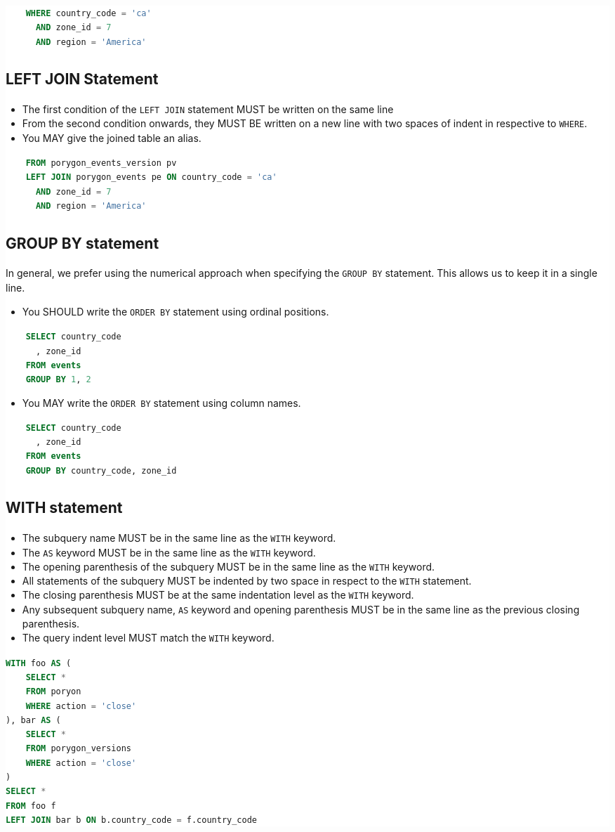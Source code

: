 ```sql
    WHERE country_code = 'ca'
      AND zone_id = 7
      AND region = 'America'
```

## LEFT JOIN Statement

- The first condition of the `LEFT JOIN` statement MUST be written on the same line
- From the second condition onwards, they MUST BE written on a new line with two spaces of indent in respective to `WHERE`.
- You MAY give the joined table an alias.

```sql
    FROM porygon_events_version pv
    LEFT JOIN porygon_events pe ON country_code = 'ca'
      AND zone_id = 7 
      AND region = 'America'
```

## GROUP BY statement

In general, we prefer using the numerical approach when specifying the `GROUP BY` statement. This allows us to keep it in a single line.

- You SHOULD write the `ORDER BY` statement using ordinal positions. 

```sql
    SELECT country_code
      , zone_id
    FROM events
    GROUP BY 1, 2
```

- You MAY write the `ORDER BY` statement using column names.

```sql
    SELECT country_code
      , zone_id
    FROM events
    GROUP BY country_code, zone_id
```

## WITH statement

- The subquery name MUST be in the same line as the `WITH` keyword.
- The `AS` keyword MUST be in the same line as the `WITH` keyword.
- The opening parenthesis of the subquery MUST be in the same line as the `WITH` keyword.
- All statements of the subquery MUST be indented by two space in respect to the `WITH` statement.
- The closing parenthesis MUST be at the same indentation level as the `WITH` keyword. 
- Any subsequent subquery name, `AS` keyword and opening parenthesis MUST be in the same line as the previous closing parenthesis.
- The query indent level MUST match the `WITH` keyword.

```sql
WITH foo AS (
    SELECT *
    FROM poryon
    WHERE action = 'close' 
), bar AS (
    SELECT *
    FROM porygon_versions
    WHERE action = 'close'
)
SELECT *
FROM foo f
LEFT JOIN bar b ON b.country_code = f.country_code 
```